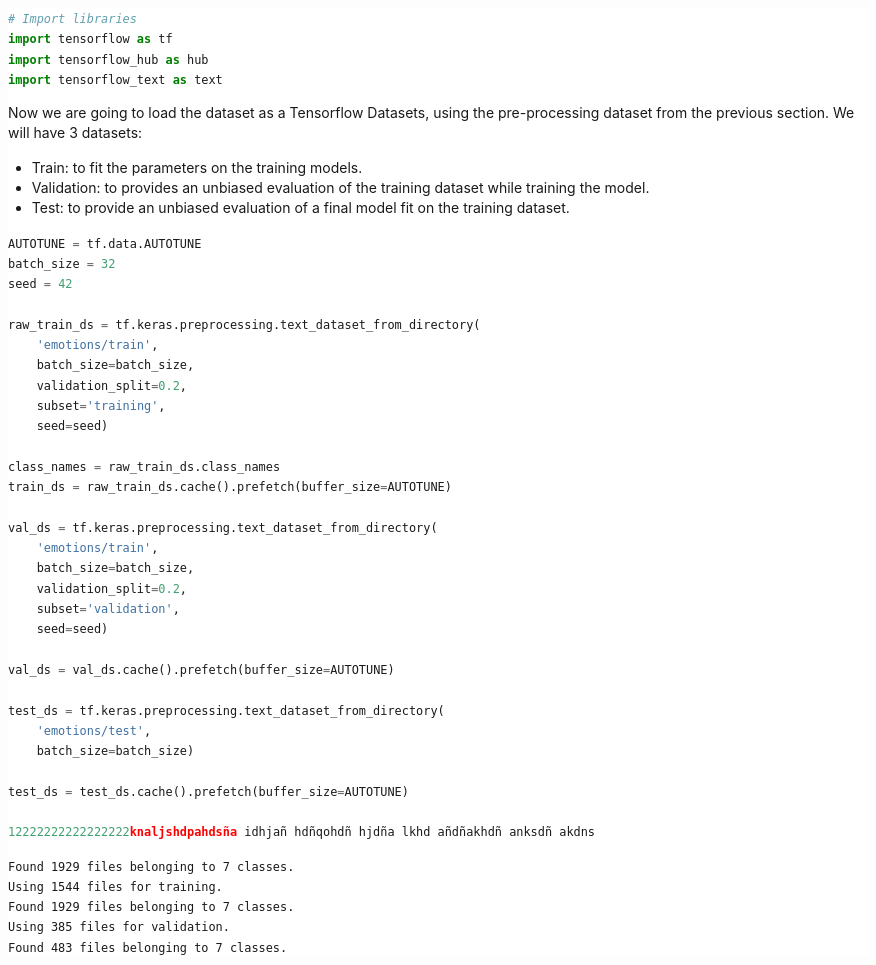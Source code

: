 

```python
# Import libraries
import tensorflow as tf
import tensorflow_hub as hub
import tensorflow_text as text
```

Now we are going to load the dataset as a Tensorflow Datasets, using the pre-processing dataset from the previous section. We will have 3 datasets:
* Train: to fit the parameters on the training models.
* Validation: to provides an unbiased evaluation of the training dataset while training the model.
* Test: to provide an unbiased evaluation of a final model fit on the training dataset.


```python
AUTOTUNE = tf.data.AUTOTUNE
batch_size = 32
seed = 42

raw_train_ds = tf.keras.preprocessing.text_dataset_from_directory(
    'emotions/train',
    batch_size=batch_size,
    validation_split=0.2,
    subset='training',
    seed=seed)

class_names = raw_train_ds.class_names
train_ds = raw_train_ds.cache().prefetch(buffer_size=AUTOTUNE)

val_ds = tf.keras.preprocessing.text_dataset_from_directory(
    'emotions/train',
    batch_size=batch_size,
    validation_split=0.2,
    subset='validation',
    seed=seed)

val_ds = val_ds.cache().prefetch(buffer_size=AUTOTUNE)

test_ds = tf.keras.preprocessing.text_dataset_from_directory(
    'emotions/test',
    batch_size=batch_size)

test_ds = test_ds.cache().prefetch(buffer_size=AUTOTUNE)

12222222222222222knaljshdpahdsña idhjañ hdñqohdñ hjdña lkhd añdñakhdñ anksdñ akdns
```

    Found 1929 files belonging to 7 classes.
    Using 1544 files for training.
    Found 1929 files belonging to 7 classes.
    Using 385 files for validation.
    Found 483 files belonging to 7 classes.
